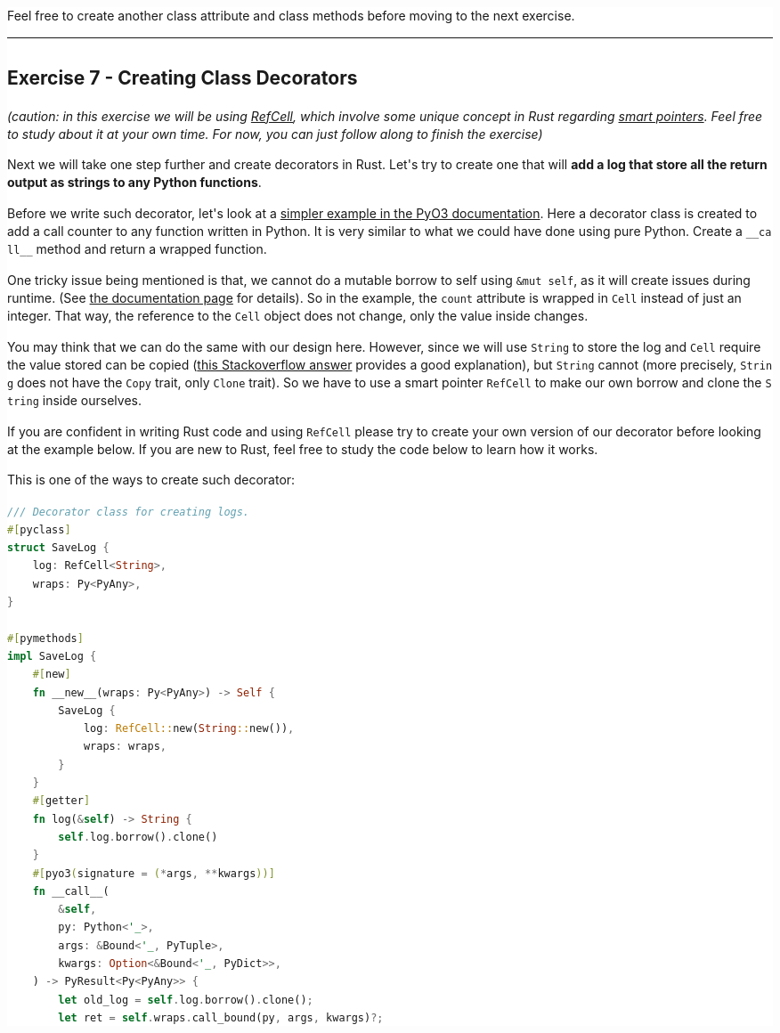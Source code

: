 Feel free to create another class attribute and class methods before moving to the next exercise.

---

## Exercise 7 - Creating Class Decorators

*(caution: in this exercise we will be using [RefCell](https://doc.rust-lang.org/book/ch15-05-interior-mutability.html), which involve some unique concept in Rust regarding [smart pointers](https://doc.rust-lang.org/book/ch15-00-smart-pointers.html). Feel free to study about it at your own time. For now, you can just follow along to finish the exercise)*

Next we will take one step further and create decorators in Rust. Let's try to create one that will **add a log that store all the return output as strings to any Python functions**.

Before we write such decorator, let's look at a [simpler example in the PyO3 documentation](https://pyo3.rs/v0.21.2/class/call). Here a decorator class is created to add a call counter to any function written in Python. It is very similar to what we could have done using pure Python. Create a `__call__` method and return a wrapped function.

One tricky issue being mentioned is that, we cannot do a mutable borrow to self using `&mut self`, as it will create issues during runtime. (See [the documentation page](https://pyo3.rs/v0.21.2/class/call#what-is-the-cell-for) for details). So in the example, the `count` attribute is wrapped in `Cell` instead of just an integer. That way, the reference to the `Cell` object does not change, only the value inside changes.

You may think that we can do the same with our design here. However, since we will use `String` to store the log and `Cell` require the value stored can be copied ([this Stackoverflow answer](https://stackoverflow.com/a/72379465) provides a good explanation), but `String` cannot (more precisely, `String` does not have the `Copy` trait, only `Clone` trait). So we have to use a smart pointer `RefCell` to make our own borrow and clone the `String` inside ourselves.

If you are confident in writing Rust code and using `RefCell` please try to create your own version of our decorator before looking at the example below. If you are new to Rust, feel free to study the code below to learn how it works.

This is one of the ways to create such decorator:

```rust
/// Decorator class for creating logs.
#[pyclass]
struct SaveLog {
    log: RefCell<String>,
    wraps: Py<PyAny>,
}

#[pymethods]
impl SaveLog {
    #[new]
    fn __new__(wraps: Py<PyAny>) -> Self {
        SaveLog {
            log: RefCell::new(String::new()),
            wraps: wraps,
        }
    }
    #[getter]
    fn log(&self) -> String {
        self.log.borrow().clone()
    }
    #[pyo3(signature = (*args, **kwargs))]
    fn __call__(
        &self,
        py: Python<'_>,
        args: &Bound<'_, PyTuple>,
        kwargs: Option<&Bound<'_, PyDict>>,
    ) -> PyResult<Py<PyAny>> {
        let old_log = self.log.borrow().clone();
        let ret = self.wraps.call_bound(py, args, kwargs)?;
```